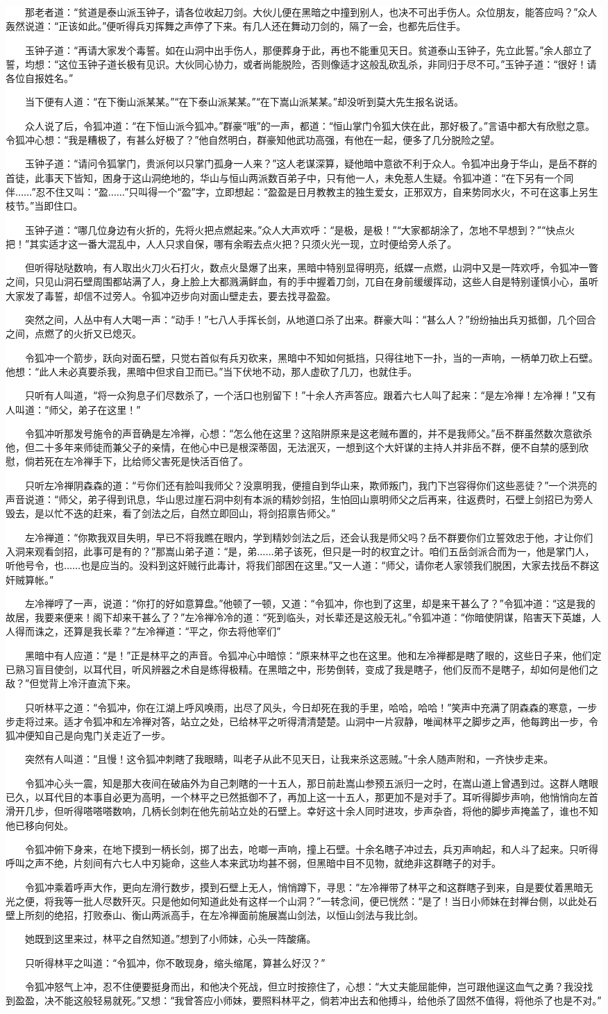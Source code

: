　　那老者道：“贫道是泰山派玉钟子，请各位收起刀剑。大伙儿便在黑暗之中撞到别人，也决不可出手伤人。众位朋友，能答应吗？”众人轰然说道：“正该如此。”便听得兵刃挥舞之声停了下来。有几人还在舞动刀剑的，隔了一会，也都先后住手。

　　玉钟子道：“再请大家发个毒誓。如在山洞中出手伤人，那便葬身于此，再也不能重见天日。贫道泰山玉钟子，先立此誓。”余人部立了誓，均想：“这位玉钟子道长极有见识。大伙同心协力，或者尚能脱险，否则像适才这般乱砍乱杀，非同归于尽不可。”玉钟子道：“很好！请各位自报姓名。”

　　当下便有人道：“在下衡山派某某。”“在下泰山派某某。”“在下嵩山派某某。”却没听到莫大先生报名说话。

　　众人说了后，令狐冲道：“在下恒山派今狐冲。”群豪“哦”的一声，都道：“恒山掌门令狐大侠在此，那好极了。”言语中都大有欣慰之意。令狐冲心想：“我是糟极了，有甚么好极了？”他自然明白，群豪知他武功高强，有他在一起，便多了几分脱险之望。

　　玉钟子道：“请问令狐掌门，贵派何以只掌门孤身一人来？”这人老谋深算，疑他暗中意欲不利于众人。令狐冲出身于华山，是岳不群的首徒，此事天下皆知，困身于这山洞绝地的，华山与恒山两派数百弟子中，只有他一人，未免惹人生疑。令狐冲道：“在下另有一个同伴……”忍不住又叫：“盈……”只叫得一个“盈”字，立即想起：“盈盈是日月教教主的独生爱女，正邪双方，自来势同水火，不可在这事上另生枝节。”当即住口。

　　玉钟子道：“哪几位身边有火折的，先将火把点燃起来。”众人大声欢呼：“是极，是极！”“大家都胡涂了，怎地不早想到？”“快点火把！”其实适才这一番大混乱中，人人只求自保，哪有余暇去点火把？只须火光一现，立时便给旁人杀了。

　　但听得哒哒数响，有人取出火刀火石打火，数点火垦爆了出来，黑暗中特别显得明亮，纸媒一点燃，山洞中又是一阵欢呼，令狐冲一瞥之间，只见山洞石壁周围都站满了人，身上脸上大都溅满鲜血，有的手中握着刀剑，兀自在身前缓缓挥动，这些人自是特别谨慎小心，虽听大家发了毒誓，却信不过旁人。令狐冲迈步向对面山壁走去，要去找寻盈盈。

　　突然之间，人丛中有人大喝一声：“动手！”七八人手挥长剑，从地道口杀了出来。群豪大叫：“甚么人？”纷纷抽出兵刃抵御，几个回合之间，点燃了的火折又已熄灭。

　　令狐冲一个箭步，跃向对面石壁，只觉右首似有兵刃砍来，黑暗中不知如何抵挡，只得往地下一扑，当的一声响，一柄单刀砍上石壁。他想：“此人未必真要杀我，黑暗中但求自卫而已。”当下伏地不动，那人虚砍了几刀，也就住手。

　　只听有人叫道，“将一众狗息子们尽数杀了，一个活口也别留下！”十余人齐声答应。跟着六七人叫了起来：“是左冷禅！左冷禅！”又有人叫道：“师父，弟子在这里！”

　　令狐冲听那发号施令的声音确是左冷禅，心想：“怎么他在这里？这陷阱原来是这老贼布置的，并不是我师父。”岳不群虽然数次意欲杀他，但二十多年来师徒而兼父子的亲情，在他心中已是根深蒂固，无法泯灭，一想到这个大奸谋的主持人并非岳不群，便不自禁的感到欣慰，倘若死在左冷禅手下，比给师父害死是快活百倍了。

　　只听左冷禅阴森森的道：“亏你们还有脸叫我师父？没禀明我，便擅自到华山来，欺师叛门，我门下岂容得你们这些恶徒？”一个洪亮的声音说道：“师父，弟子得到讯息，华山思过崖石洞中刻有本派的精妙剑招，生怕回山禀明师父之后再来，往返费时，石壁上剑招已为旁人毁去，是以忙不迭的赶来，看了剑法之后，自然立即回山，将剑招禀告师父。”

　　左冷禅道：“你欺我双目失明，早已不将我瞧在眼内，学到精妙剑法之后，还会认我是师父吗？岳不群要你们立誓效忠于他，才让你们入洞来观看剑招，此事可是有的？”那嵩山弟子道：“是，弟……弟子该死，但只是一时的权宜之计。咱们五岳剑派合而为一，他是掌门人，听他号令，也……也是应当的。没料到这奸贼行此毒计，将我们部困在这里。”又一人道：“师父，请你老人家领我们脱困，大家去找岳不群这奸贼算帐。”

　　左冷禅哼了一声，说道：“你打的好如意算盘。”他顿了一顿，又道：“令狐冲，你也到了这里，却是来干甚么了？”令狐冲道：“这是我的故居，我要来便来！阁下却来干甚么了？”左冷禅冷冷的道：“死到临头，对长辈还是这般无礼。”令狐冲道：“你暗使阴谋，陷害天下英雄，人人得而诛之，还算是我长辈？”左冷禅道：“平之，你去将他宰们”

　　黑暗中有人应道：“是！”正是林平之的声音。令狐冲心中暗惊：“原来林平之也在这里。他和左冷禅都是瞎了眼的，这些日子来，他们定已熟习盲目使剑，以耳代目，听风辨器之术自是练得极精。在黑暗之中，形势倒转，变成了我是瞎子，他们反而不是瞎子，却如何是他们之敌？”但觉背上冷汗直流下来。

　　只听林平之道：“令狐冲，你在江湖上呼风唤雨，出尽了风头，今日却死在我的手里，哈哈，哈哈！”笑声中充满了阴森森的寒意，一步步走将过来。适才令狐冲和左冷禅对答，站立之处，已给林平之听得清清楚楚。山洞中一片寂静，唯闻林平之脚步之声，他每跨出一步，令狐冲便知自己是向鬼门关走近了一步。

　　突然有人叫道：“且慢！这令狐冲刺瞎了我眼睛，叫老子从此不见天日，让我来杀这恶贼。”十余人随声附和，一齐快步走来。

　　令狐冲心头一震，知是那大夜间在破庙外为自己刺瞎的一十五人，那日前赴嵩山参预五派归一之时，在嵩山道上曾遇到过。这群人瞎眼已久，以耳代目的本事自必更为高明，一个林平之已然抵御不了，再加上这一十五人，那更加不是对手了。耳听得脚步声响，他悄悄向左首滑开几步，但听得嗒嗒嗒数响，几柄长剑刺在他先前站立处的石壁上。幸好这十余人同时进攻，步声杂沓，将他的脚步声掩盖了，谁也不知他已移向何处。

　　令狐冲俯下身来，在地下摸到一柄长剑，掷了出去，呛啷一声响，撞上石壁。十余名瞎子冲过去，兵刃声响起，和人斗了起来。只听得呼叫之声不绝，片刻间有六七人中刃毙命，这些人本来武功均甚不弱，但黑暗中目不见物，就绝非这群瞎子的对手。

　　令狐冲乘着呼声大作，更向左滑行数步，摸到石壁上无人，悄悄蹲下，寻思：“左冷禅带了林平之和这群瞎子到来，自是要仗着黑暗无光之便，将我等一批人尽数歼灭。只是他如何知道此处有这样一个山洞？”一转念间，便已恍然：“是了！当日小师妹在封禅台侧，以此处石壁上所刻的绝招，打败泰山、衡山两派高手，在左冷禅面前施展嵩山剑法，以恒山剑法与我比剑。

　　她既到这里来过，林平之自然知道。”想到了小师妹，心头一阵酸痛。

　　只听得林平之叫道：“令狐冲，你不敢现身，缩头缩尾，算甚么好汉？”

　　令狐冲怒气上冲，忍不住便要挺身而出，和他决个死战，但立时按捺住了，心想：“大丈夫能屈能伸，岂可跟他逞这血气之勇？我没找到盈盈，决不能这般轻易就死。”又想：“我曾答应小师妹，要照料林平之，倘若冲出去和他搏斗，给他杀了固然不值得，将他杀了也是不对。”
